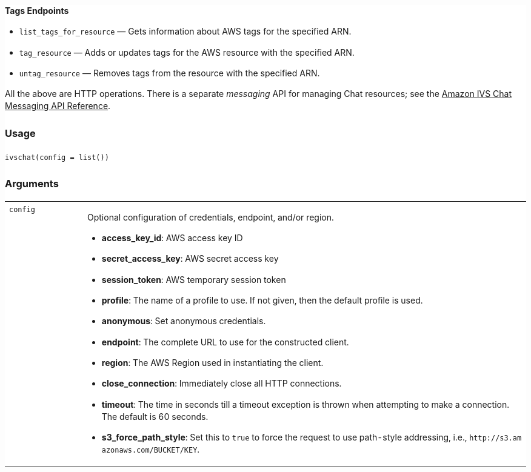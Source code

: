 **Tags Endpoints**

-   `list_tags_for_resource` — Gets information about AWS tags for the
    specified ARN.

-   `tag_resource` — Adds or updates tags for the AWS resource with the
    specified ARN.

-   `untag_resource` — Removes tags from the resource with the specified
    ARN.

All the above are HTTP operations. There is a separate *messaging* API
for managing Chat resources; see the [Amazon IVS Chat Messaging API
Reference](https://docs.aws.amazon.com/ivs/latest/chatmsgapireference/).

### Usage

    ivschat(config = list())

### Arguments

<table>
<colgroup>
<col style="width: 15%" />
<col style="width: 85%" />
</colgroup>
<tbody>
<tr class="odd">
<td><code id="ivschat_:_config">config</code></td>
<td><p>Optional configuration of credentials, endpoint, and/or
region.</p>
<ul>
<li><p><strong>access_key_id</strong>: AWS access key ID</p></li>
<li><p><strong>secret_access_key</strong>: AWS secret access
key</p></li>
<li><p><strong>session_token</strong>: AWS temporary session
token</p></li>
<li><p><strong>profile</strong>: The name of a profile to use. If not
given, then the default profile is used.</p></li>
<li><p><strong>anonymous</strong>: Set anonymous credentials.</p></li>
<li><p><strong>endpoint</strong>: The complete URL to use for the
constructed client.</p></li>
<li><p><strong>region</strong>: The AWS Region used in instantiating the
client.</p></li>
<li><p><strong>close_connection</strong>: Immediately close all HTTP
connections.</p></li>
<li><p><strong>timeout</strong>: The time in seconds till a timeout
exception is thrown when attempting to make a connection. The default is
60 seconds.</p></li>
<li><p><strong>s3_force_path_style</strong>: Set this to
<code>true</code> to force the request to use path-style addressing,
i.e., <code
style="white-space: pre;">⁠http://s3.amazonaws.com/BUCKET/KEY⁠</code>.</p></li>
</ul></td>
</tr>
</tbody>
</table>
